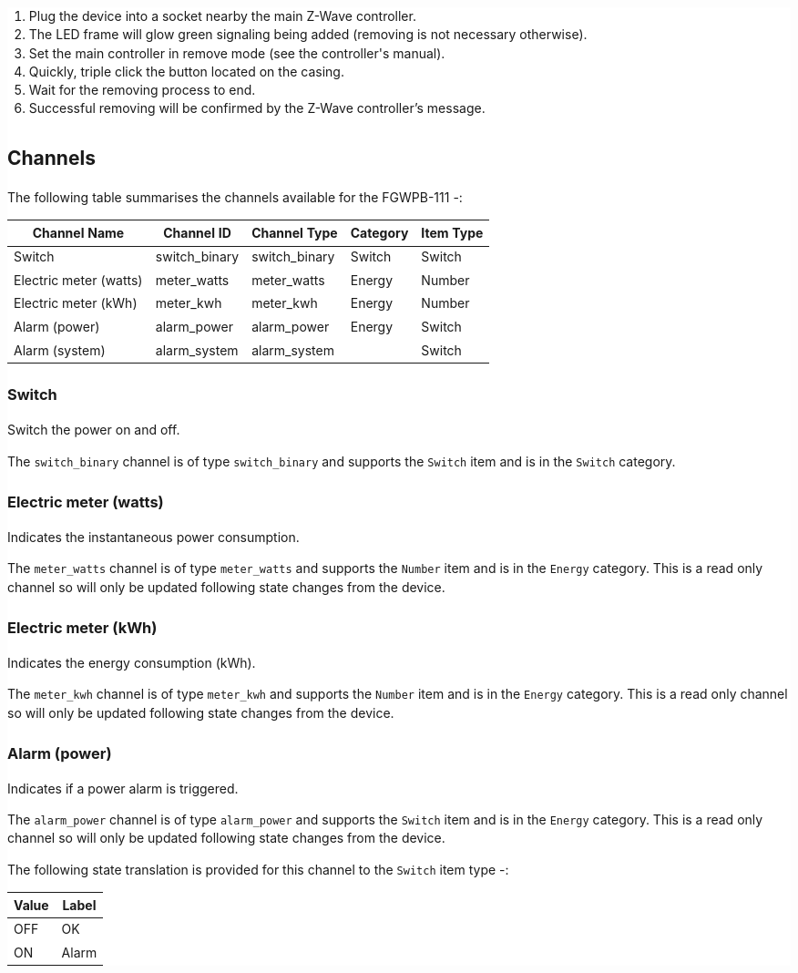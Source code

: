   1. Plug the device into a socket nearby the main Z-Wave controller.
  2. The LED frame will glow green signaling being added (removing is not necessary otherwise).
  3. Set the main controller in remove mode (see the controller's manual).
  4. Quickly, triple click the button located on the casing.
  5. Wait for the removing process to end.
  6. Successful removing will be confirmed by the Z-Wave controller’s message.

## Channels

The following table summarises the channels available for the FGWPB-111 -:

| Channel Name | Channel ID | Channel Type | Category | Item Type |
|--------------|------------|--------------|----------|-----------|
| Switch | switch_binary | switch_binary | Switch | Switch | 
| Electric meter (watts) | meter_watts | meter_watts | Energy | Number | 
| Electric meter (kWh) | meter_kwh | meter_kwh | Energy | Number | 
| Alarm (power) | alarm_power | alarm_power | Energy | Switch | 
| Alarm (system) | alarm_system | alarm_system |  | Switch | 

### Switch
Switch the power on and off.

The ```switch_binary``` channel is of type ```switch_binary``` and supports the ```Switch``` item and is in the ```Switch``` category.

### Electric meter (watts)
Indicates the instantaneous power consumption.

The ```meter_watts``` channel is of type ```meter_watts``` and supports the ```Number``` item and is in the ```Energy``` category. This is a read only channel so will only be updated following state changes from the device.

### Electric meter (kWh)
Indicates the energy consumption (kWh).

The ```meter_kwh``` channel is of type ```meter_kwh``` and supports the ```Number``` item and is in the ```Energy``` category. This is a read only channel so will only be updated following state changes from the device.

### Alarm (power)
Indicates if a power alarm is triggered.

The ```alarm_power``` channel is of type ```alarm_power``` and supports the ```Switch``` item and is in the ```Energy``` category. This is a read only channel so will only be updated following state changes from the device.

The following state translation is provided for this channel to the ```Switch``` item type -:

| Value | Label     |
|-------|-----------|
| OFF | OK |
| ON | Alarm |
